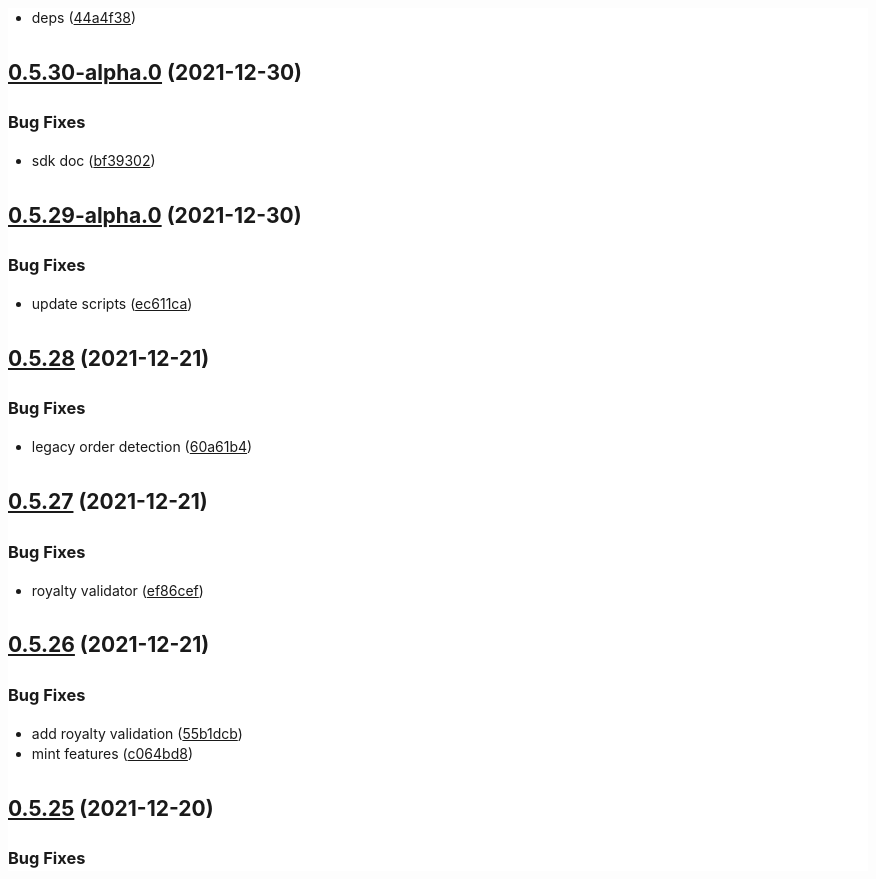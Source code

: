 - deps ([44a4f38](https://github.com/rarible/flow-sdk/commit/44a4f3890f074d039d577f62bd120929bd6ca978))

## [0.5.30-alpha.0](https://github.com/rarible/flow-sdk/compare/v0.5.29-alpha.0...v0.5.30-alpha.0) (2021-12-30)

### Bug Fixes

- sdk doc ([bf39302](https://github.com/rarible/flow-sdk/commit/bf393027de07c737a9168f973edfd9e6cf12cc8f))

## [0.5.29-alpha.0](https://github.com/rarible/flow-sdk/compare/v0.5.28...v0.5.29-alpha.0) (2021-12-30)

### Bug Fixes

- update scripts ([ec611ca](https://github.com/rarible/flow-sdk/commit/ec611ca898302e864a822949d0e80cecd71bd9d2))

## [0.5.28](https://github.com/rarible/flow-sdk/compare/v0.5.27...v0.5.28) (2021-12-21)

### Bug Fixes

- legacy order detection ([60a61b4](https://github.com/rarible/flow-sdk/commit/60a61b499ecdc1872ecf53ec2145cb551d26e991))

## [0.5.27](https://github.com/rarible/flow-sdk/compare/v0.5.26...v0.5.27) (2021-12-21)

### Bug Fixes

- royalty validator ([ef86cef](https://github.com/rarible/flow-sdk/commit/ef86cef334a82b6a9313dab1912952170b701583))

## [0.5.26](https://github.com/rarible/flow-sdk/compare/v0.5.25...v0.5.26) (2021-12-21)

### Bug Fixes

- add royalty validation ([55b1dcb](https://github.com/rarible/flow-sdk/commit/55b1dcb364f96d5bb300b5deb0fa694dde63122c))
- mint features ([c064bd8](https://github.com/rarible/flow-sdk/commit/c064bd88ff18c99c7374da3c77082c41d4f45d36))

## [0.5.25](https://github.com/rarible/flow-sdk/compare/v0.5.24...v0.5.25) (2021-12-20)

### Bug Fixes
